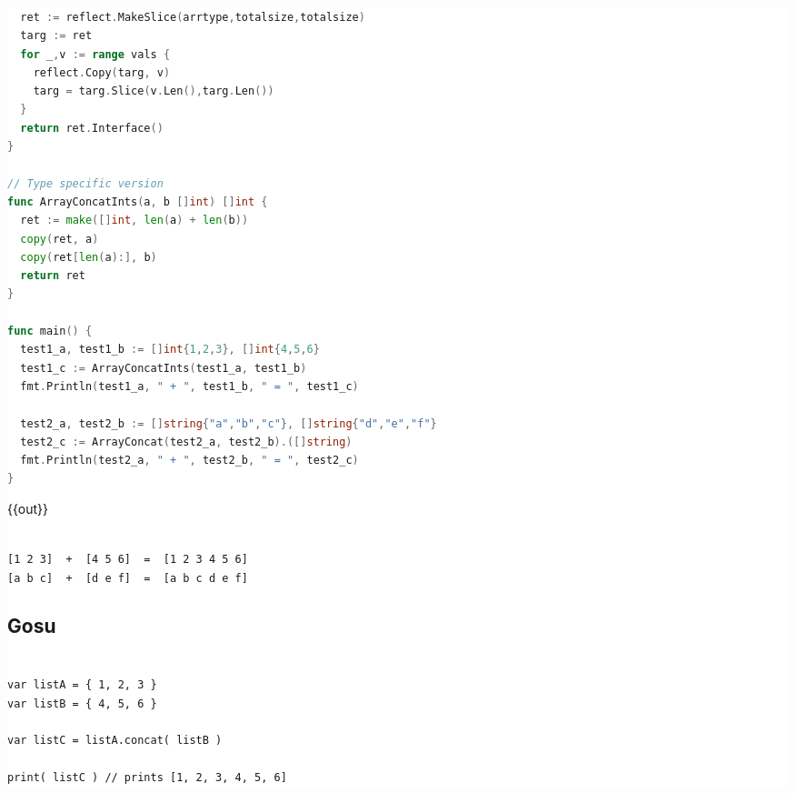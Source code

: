 ```go
  ret := reflect.MakeSlice(arrtype,totalsize,totalsize)
  targ := ret
  for _,v := range vals {
    reflect.Copy(targ, v)
    targ = targ.Slice(v.Len(),targ.Len())
  }
  return ret.Interface()
}

// Type specific version
func ArrayConcatInts(a, b []int) []int {
  ret := make([]int, len(a) + len(b))
  copy(ret, a)
  copy(ret[len(a):], b)
  return ret
}

func main() {
  test1_a, test1_b := []int{1,2,3}, []int{4,5,6}
  test1_c := ArrayConcatInts(test1_a, test1_b)
  fmt.Println(test1_a, " + ", test1_b, " = ", test1_c)

  test2_a, test2_b := []string{"a","b","c"}, []string{"d","e","f"}
  test2_c := ArrayConcat(test2_a, test2_b).([]string)
  fmt.Println(test2_a, " + ", test2_b, " = ", test2_c)
}
```

{{out}}

```txt

[1 2 3]  +  [4 5 6]  =  [1 2 3 4 5 6]
[a b c]  +  [d e f]  =  [a b c d e f]

```



## Gosu



```gosu

var listA = { 1, 2, 3 }
var listB = { 4, 5, 6 }

var listC = listA.concat( listB )

print( listC ) // prints [1, 2, 3, 4, 5, 6]

```
